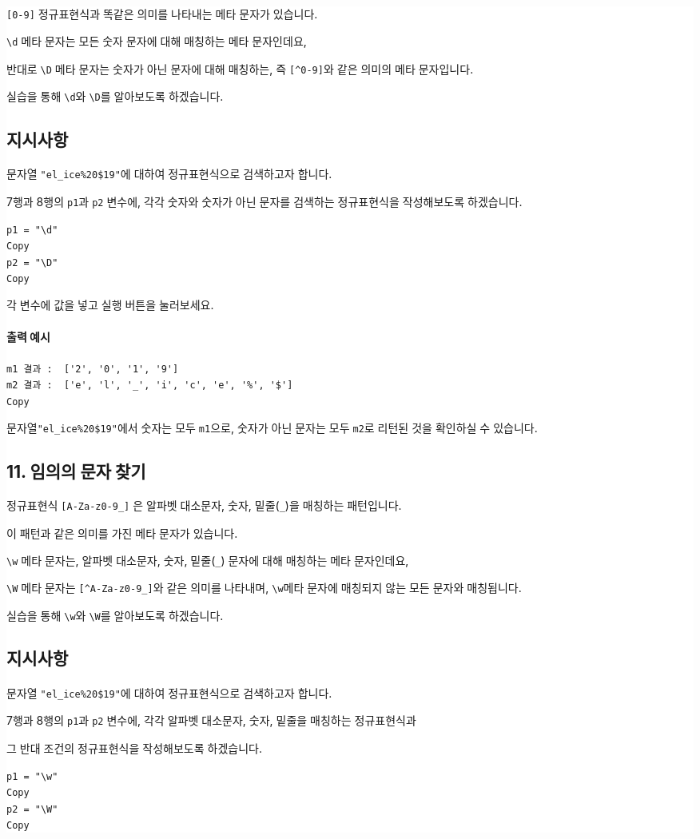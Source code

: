 `[0-9]` 정규표현식과 똑같은 의미를 나타내는 메타 문자가 있습니다.

`\d` 메타 문자는 모든 숫자 문자에 대해 매칭하는 메타 문자인데요,

반대로 `\D` 메타 문자는 숫자가 아닌 문자에 대해 매칭하는, 즉 `[^0-9]`와 같은 의미의 메타 문자입니다.

실습을 통해 `\d`와 `\D`를 알아보도록 하겠습니다.

## **지시사항**

문자열 `"el_ice%20$19"`에 대하여 정규표현식으로 검색하고자 합니다.

7행과 8행의 `p1`과 `p2` 변수에, 각각 숫자와 숫자가 아닌 문자를 검색하는 정규표현식을 작성해보도록 하겠습니다.

```
p1 = "\d"
Copy
p2 = "\D"
Copy
```

각 변수에 값을 넣고 실행 버튼을 눌러보세요.

#### **출력 예시**

```
m1 결과 :  ['2', '0', '1', '9']
m2 결과 :  ['e', 'l', '_', 'i', 'c', 'e', '%', '$']
Copy
```

문자열`"el_ice%20$19"`에서 숫자는 모두 `m1`으로, 숫자가 아닌 문자는 모두 `m2`로 리턴된 것을 확인하실 수 있습니다.



## 11. 임의의 문자 찾기

정규표현식 `[A-Za-z0-9_]` 은 알파벳 대소문자, 숫자, 밑줄(`_`)을 매칭하는 패턴입니다.

이 패턴과 같은 의미를 가진 메타 문자가 있습니다.

`\w` 메타 문자는, 알파벳 대소문자, 숫자, 밑줄(`_`) 문자에 대해 매칭하는 메타 문자인데요,

`\W` 메타 문자는 `[^A-Za-z0-9_]`와 같은 의미를 나타내며, `\w`메타 문자에 매칭되지 않는 모든 문자와 매칭됩니다.

실습을 통해 `\w`와 `\W`를 알아보도록 하겠습니다.

## **지시사항**

문자열 `"el_ice%20$19"`에 대하여 정규표현식으로 검색하고자 합니다.

7행과 8행의 `p1`과 `p2` 변수에, 각각 알파벳 대소문자, 숫자, 밑줄을 매칭하는 정규표현식과

그 반대 조건의 정규표현식을 작성해보도록 하겠습니다.

```
p1 = "\w"
Copy
p2 = "\W"
Copy
```
